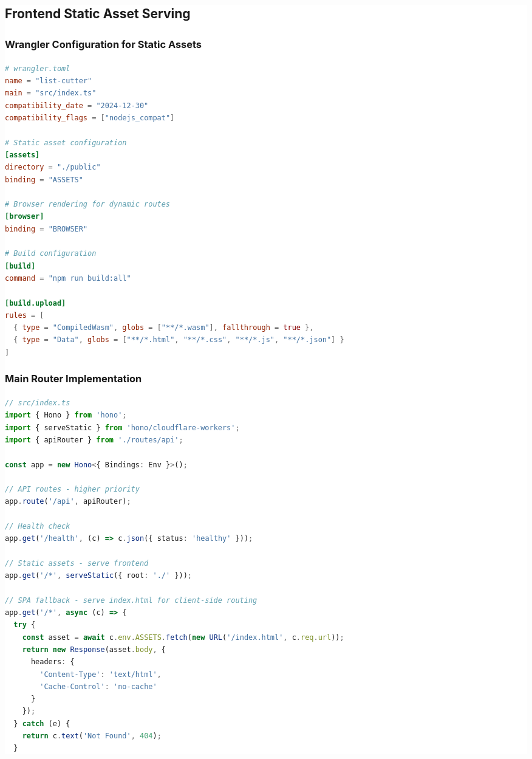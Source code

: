 ## Frontend Static Asset Serving

### Wrangler Configuration for Static Assets

```toml
# wrangler.toml
name = "list-cutter"
main = "src/index.ts"
compatibility_date = "2024-12-30"
compatibility_flags = ["nodejs_compat"]

# Static asset configuration
[assets]
directory = "./public"
binding = "ASSETS"

# Browser rendering for dynamic routes
[browser]
binding = "BROWSER"

# Build configuration
[build]
command = "npm run build:all"

[build.upload]
rules = [
  { type = "CompiledWasm", globs = ["**/*.wasm"], fallthrough = true },
  { type = "Data", globs = ["**/*.html", "**/*.css", "**/*.js", "**/*.json"] }
]
```

### Main Router Implementation

```typescript
// src/index.ts
import { Hono } from 'hono';
import { serveStatic } from 'hono/cloudflare-workers';
import { apiRouter } from './routes/api';

const app = new Hono<{ Bindings: Env }>();

// API routes - higher priority
app.route('/api', apiRouter);

// Health check
app.get('/health', (c) => c.json({ status: 'healthy' }));

// Static assets - serve frontend
app.get('/*', serveStatic({ root: './' }));

// SPA fallback - serve index.html for client-side routing
app.get('/*', async (c) => {
  try {
    const asset = await c.env.ASSETS.fetch(new URL('/index.html', c.req.url));
    return new Response(asset.body, {
      headers: {
        'Content-Type': 'text/html',
        'Cache-Control': 'no-cache'
      }
    });
  } catch (e) {
    return c.text('Not Found', 404);
  }
```
